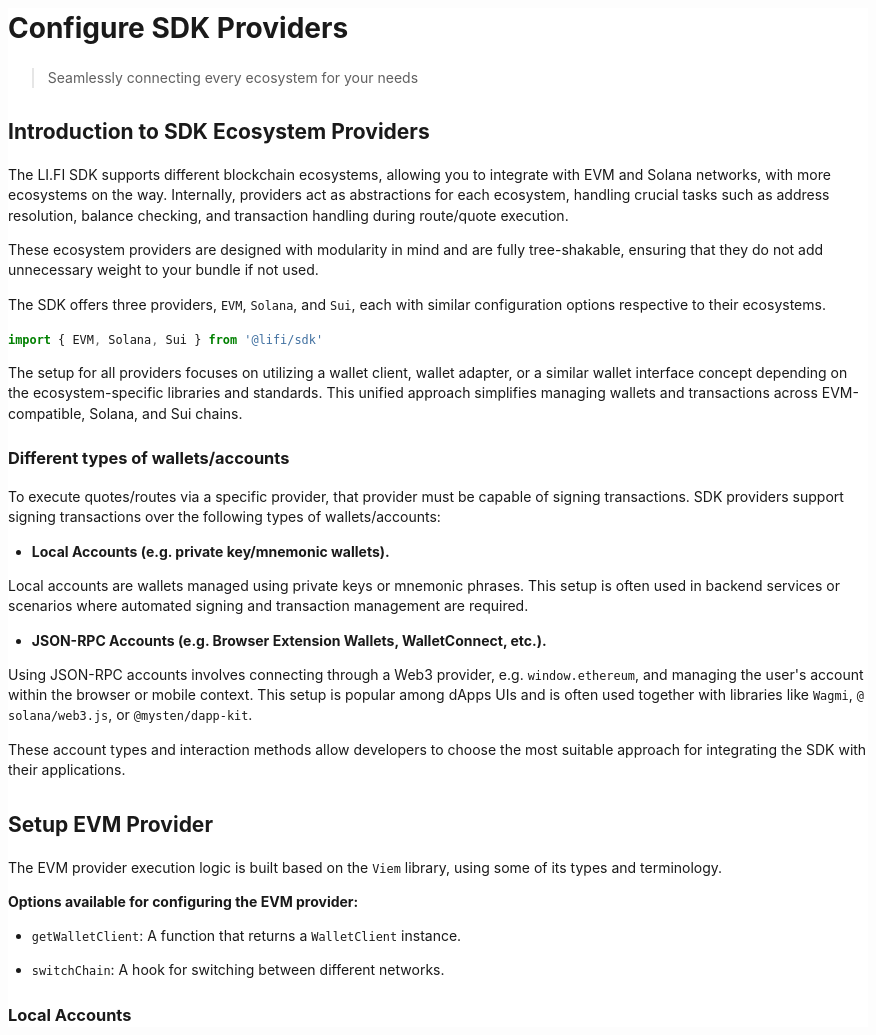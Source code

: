 # Configure SDK Providers

> Seamlessly connecting every ecosystem for your needs

## Introduction to SDK Ecosystem Providers

The LI.FI SDK supports different blockchain ecosystems, allowing you to integrate with EVM and Solana networks, with more ecosystems on the way. Internally, providers act as abstractions for each ecosystem, handling crucial tasks such as address resolution,  balance checking, and transaction handling during route/quote execution.

These ecosystem providers are designed with modularity in mind and are fully tree-shakable, ensuring that they do not add unnecessary weight to your bundle if not used.

The SDK offers three providers, `EVM`, `Solana`, and `Sui`, each with similar configuration options respective to their ecosystems.

```typescript
import { EVM, Solana, Sui } from '@lifi/sdk'
```

The setup for all providers focuses on utilizing a wallet client, wallet adapter, or a similar wallet interface concept depending on the ecosystem-specific libraries and standards. This unified approach simplifies managing wallets and transactions across EVM-compatible, Solana, and Sui chains.

### Different types of wallets/accounts

To execute quotes/routes via a specific provider, that provider must be capable of signing transactions. SDK providers support signing transactions over the following types of wallets/accounts:

* **Local Accounts (e.g. private key/mnemonic wallets).**

Local accounts are wallets managed using private keys or mnemonic phrases. This setup is often used in backend services or scenarios where automated signing and transaction management are required.

* **JSON-RPC Accounts (e.g. Browser Extension Wallets, WalletConnect, etc.).**

Using JSON-RPC accounts involves connecting through a Web3 provider, e.g. `window.ethereum`, and managing the user's account within the browser or mobile context. This setup is popular among dApps UIs and is often used together with libraries like `Wagmi`, `@solana/web3.js`, or `@mysten/dapp-kit`.

These account types and interaction methods allow developers to choose the most suitable approach for integrating the SDK with their applications.

## Setup EVM Provider

The EVM provider execution logic is built based on the `Viem` library, using some of its types and terminology.

**Options available for configuring the EVM provider:**

* `getWalletClient`: A function that returns a `WalletClient` instance.

* `switchChain`: A hook for switching between different networks.

### Local Accounts
